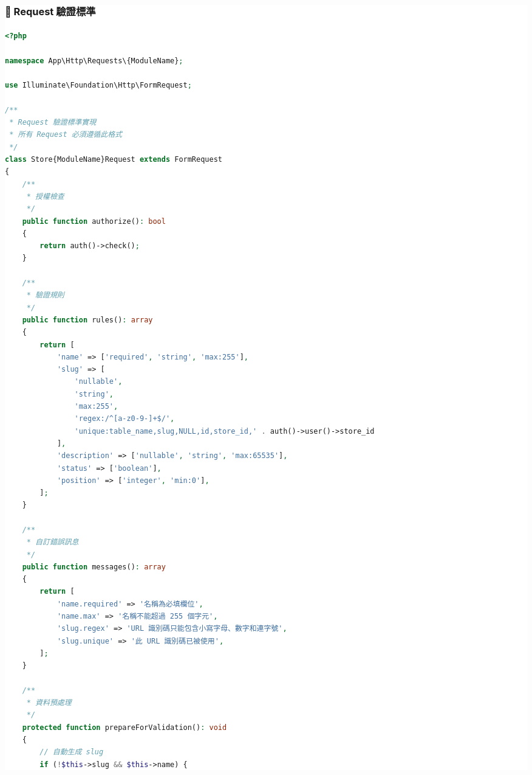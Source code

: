 ### 📝 Request 驗證標準

```php
<?php

namespace App\Http\Requests\{ModuleName};

use Illuminate\Foundation\Http\FormRequest;

/**
 * Request 驗證標準實現
 * 所有 Request 必須遵循此格式
 */
class Store{ModuleName}Request extends FormRequest
{
    /**
     * 授權檢查
     */
    public function authorize(): bool
    {
        return auth()->check();
    }

    /**
     * 驗證規則
     */
    public function rules(): array
    {
        return [
            'name' => ['required', 'string', 'max:255'],
            'slug' => [
                'nullable',
                'string', 
                'max:255',
                'regex:/^[a-z0-9-]+$/',
                'unique:table_name,slug,NULL,id,store_id,' . auth()->user()->store_id
            ],
            'description' => ['nullable', 'string', 'max:65535'],
            'status' => ['boolean'],
            'position' => ['integer', 'min:0'],
        ];
    }

    /**
     * 自訂錯誤訊息
     */
    public function messages(): array
    {
        return [
            'name.required' => '名稱為必填欄位',
            'name.max' => '名稱不能超過 255 個字元',
            'slug.regex' => 'URL 識別碼只能包含小寫字母、數字和連字號',
            'slug.unique' => '此 URL 識別碼已被使用',
        ];
    }

    /**
     * 資料預處理
     */
    protected function prepareForValidation(): void
    {
        // 自動生成 slug
        if (!$this->slug && $this->name) {
```